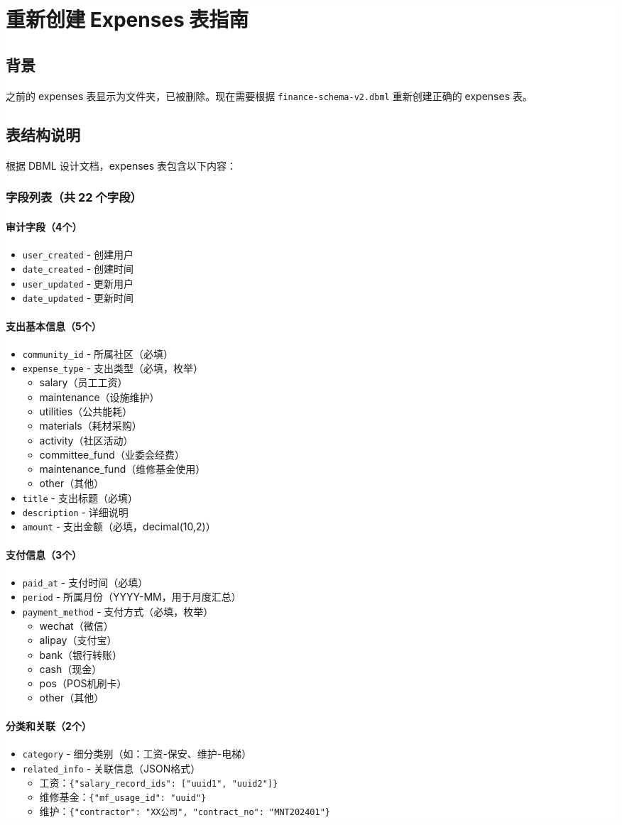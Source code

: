 # 重新创建 Expenses 表指南

## 背景

之前的 expenses 表显示为文件夹，已被删除。现在需要根据 `finance-schema-v2.dbml` 重新创建正确的 expenses 表。

## 表结构说明

根据 DBML 设计文档，expenses 表包含以下内容：

### 字段列表（共 22 个字段）

#### 审计字段（4个）
- `user_created` - 创建用户
- `date_created` - 创建时间
- `user_updated` - 更新用户
- `date_updated` - 更新时间

#### 支出基本信息（5个）
- `community_id` - 所属社区（必填）
- `expense_type` - 支出类型（必填，枚举）
  - salary（员工工资）
  - maintenance（设施维护）
  - utilities（公共能耗）
  - materials（耗材采购）
  - activity（社区活动）
  - committee_fund（业委会经费）
  - maintenance_fund（维修基金使用）
  - other（其他）
- `title` - 支出标题（必填）
- `description` - 详细说明
- `amount` - 支出金额（必填，decimal(10,2)）

#### 支付信息（3个）
- `paid_at` - 支付时间（必填）
- `period` - 所属月份（YYYY-MM，用于月度汇总）
- `payment_method` - 支付方式（必填，枚举）
  - wechat（微信）
  - alipay（支付宝）
  - bank（银行转账）
  - cash（现金）
  - pos（POS机刷卡）
  - other（其他）

#### 分类和关联（2个）
- `category` - 细分类别（如：工资-保安、维护-电梯）
- `related_info` - 关联信息（JSON格式）
  - 工资：`{"salary_record_ids": ["uuid1", "uuid2"]}`
  - 维修基金：`{"mf_usage_id": "uuid"}`
  - 维护：`{"contractor": "XX公司", "contract_no": "MNT202401"}`

